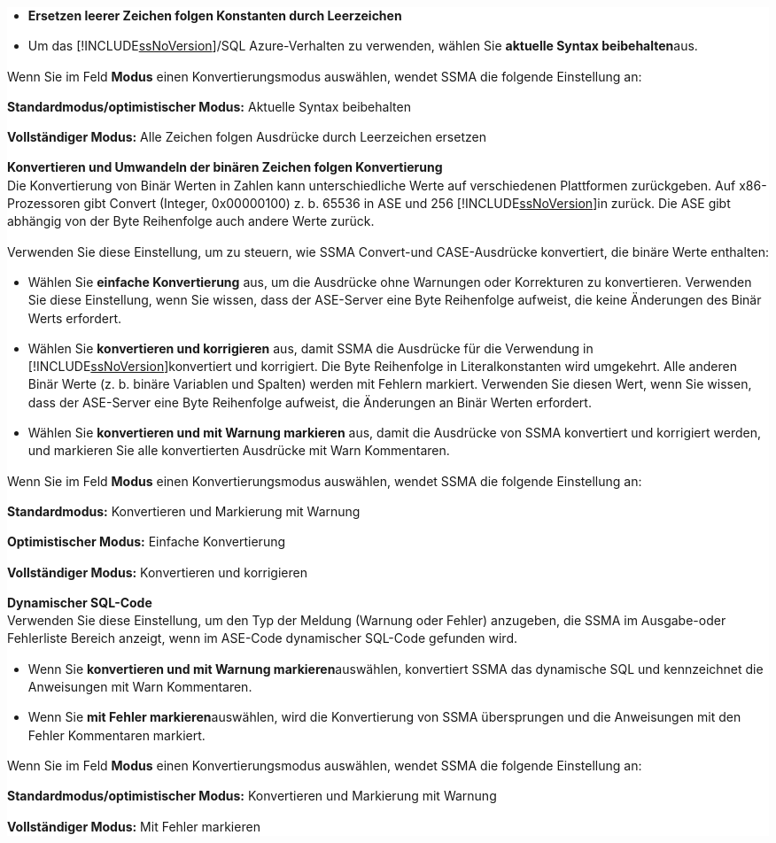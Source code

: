 -   **Ersetzen leerer Zeichen folgen Konstanten durch Leerzeichen**  
  
-   Um das [!INCLUDE[ssNoVersion](../../includes/ssnoversion-md.md)]/SQL Azure-Verhalten zu verwenden, wählen Sie **aktuelle Syntax beibehalten**aus.  
  
Wenn Sie im Feld **Modus** einen Konvertierungsmodus auswählen, wendet SSMA die folgende Einstellung an:  
  
**Standardmodus/optimistischer Modus:** Aktuelle Syntax beibehalten  
  
**Vollständiger Modus:** Alle Zeichen folgen Ausdrücke durch Leerzeichen ersetzen  
  
**Konvertieren und Umwandeln der binären Zeichen folgen Konvertierung**  
Die Konvertierung von Binär Werten in Zahlen kann unterschiedliche Werte auf verschiedenen Plattformen zurückgeben. Auf x86-Prozessoren gibt Convert (Integer, 0x00000100) z. b. 65536 in ASE und 256 [!INCLUDE[ssNoVersion](../../includes/ssnoversion-md.md)]in zurück. Die ASE gibt abhängig von der Byte Reihenfolge auch andere Werte zurück.  
  
Verwenden Sie diese Einstellung, um zu steuern, wie SSMA Convert-und CASE-Ausdrücke konvertiert, die binäre Werte enthalten:  
  
-   Wählen Sie **einfache Konvertierung** aus, um die Ausdrücke ohne Warnungen oder Korrekturen zu konvertieren. Verwenden Sie diese Einstellung, wenn Sie wissen, dass der ASE-Server eine Byte Reihenfolge aufweist, die keine Änderungen des Binär Werts erfordert.  
  
-   Wählen Sie **konvertieren und korrigieren** aus, damit SSMA die Ausdrücke für die Verwendung in [!INCLUDE[ssNoVersion](../../includes/ssnoversion-md.md)]konvertiert und korrigiert. Die Byte Reihenfolge in Literalkonstanten wird umgekehrt. Alle anderen Binär Werte (z. b. binäre Variablen und Spalten) werden mit Fehlern markiert. Verwenden Sie diesen Wert, wenn Sie wissen, dass der ASE-Server eine Byte Reihenfolge aufweist, die Änderungen an Binär Werten erfordert.  
  
-   Wählen Sie **konvertieren und mit Warnung markieren** aus, damit die Ausdrücke von SSMA konvertiert und korrigiert werden, und markieren Sie alle konvertierten Ausdrücke mit Warn Kommentaren.  
  
Wenn Sie im Feld **Modus** einen Konvertierungsmodus auswählen, wendet SSMA die folgende Einstellung an:  
  
**Standardmodus:** Konvertieren und Markierung mit Warnung  
  
**Optimistischer Modus:** Einfache Konvertierung  
  
**Vollständiger Modus:** Konvertieren und korrigieren  
  
**Dynamischer SQL-Code**  
Verwenden Sie diese Einstellung, um den Typ der Meldung (Warnung oder Fehler) anzugeben, die SSMA im Ausgabe-oder Fehlerliste Bereich anzeigt, wenn im ASE-Code dynamischer SQL-Code gefunden wird.  
  
-   Wenn Sie **konvertieren und mit Warnung markieren**auswählen, konvertiert SSMA das dynamische SQL und kennzeichnet die Anweisungen mit Warn Kommentaren.  
  
-   Wenn Sie **mit Fehler markieren**auswählen, wird die Konvertierung von SSMA übersprungen und die Anweisungen mit den Fehler Kommentaren markiert.  
  
Wenn Sie im Feld **Modus** einen Konvertierungsmodus auswählen, wendet SSMA die folgende Einstellung an:  
  
**Standardmodus/optimistischer Modus:** Konvertieren und Markierung mit Warnung  
  
**Vollständiger Modus:** Mit Fehler markieren  
  